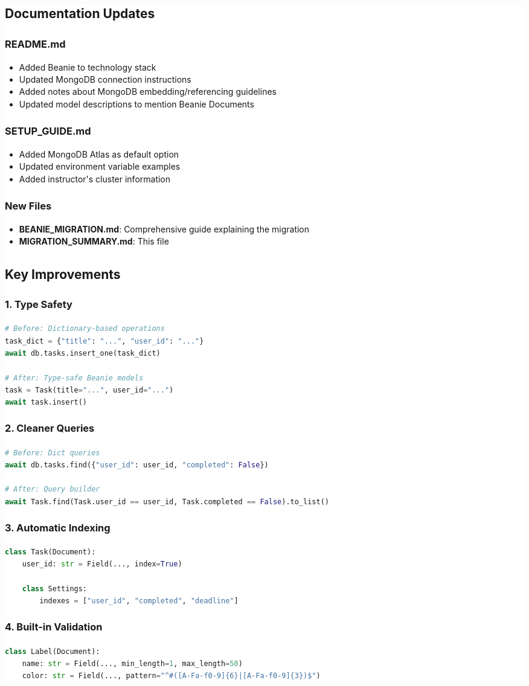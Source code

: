 ## Documentation Updates

### README.md
- Added Beanie to technology stack
- Updated MongoDB connection instructions
- Added notes about MongoDB embedding/referencing guidelines
- Updated model descriptions to mention Beanie Documents

### SETUP_GUIDE.md
- Added MongoDB Atlas as default option
- Updated environment variable examples
- Added instructor's cluster information

### New Files
- **BEANIE_MIGRATION.md**: Comprehensive guide explaining the migration
- **MIGRATION_SUMMARY.md**: This file

## Key Improvements

### 1. Type Safety
```python
# Before: Dictionary-based operations
task_dict = {"title": "...", "user_id": "..."}
await db.tasks.insert_one(task_dict)

# After: Type-safe Beanie models
task = Task(title="...", user_id="...")
await task.insert()
```

### 2. Cleaner Queries
```python
# Before: Dict queries
await db.tasks.find({"user_id": user_id, "completed": False})

# After: Query builder
await Task.find(Task.user_id == user_id, Task.completed == False).to_list()
```

### 3. Automatic Indexing
```python
class Task(Document):
    user_id: str = Field(..., index=True)
    
    class Settings:
        indexes = ["user_id", "completed", "deadline"]
```

### 4. Built-in Validation
```python
class Label(Document):
    name: str = Field(..., min_length=1, max_length=50)
    color: str = Field(..., pattern="^#([A-Fa-f0-9]{6}|[A-Fa-f0-9]{3})$")
```
